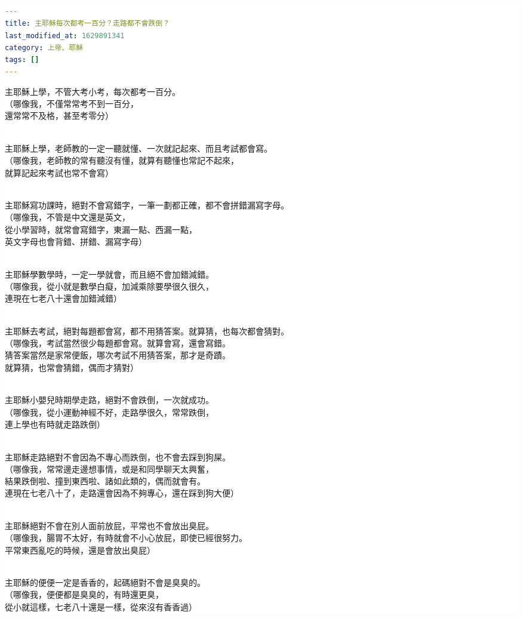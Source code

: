 ```yaml
---
title: 主耶穌每次都考一百分？走路都不會跌倒？
last_modified_at: 1629891341
category: 上帝、耶穌
tags: []
---
```


<p>主耶穌上學，不管大考小考，每次都考一百分。<br>
（哪像我，不僅常常考不到一百分，<br>
還常常不及格，甚至考零分）</p>

<p><br>
主耶穌上學，老師教的一定一聽就懂、一次就記起來、而且考試都會寫。<br>
（哪像我，老師教的常有聽沒有懂，就算有聽懂也常記不起來，<br>
就算記起來考試也常不會寫）</p>

<p><br>
主耶穌寫功課時，絕對不會寫錯字，一筆一劃都正確，都不會拼錯漏寫字母。<br>
（哪像我，不管是中文還是英文，<br>
從小學習時，就常會寫錯字，東漏一點、西漏一點，<br>
英文字母也會背錯、拼錯、漏寫字母）</p>

<p><br>
主耶穌學數學時，一定一學就會，而且絕不會加錯減錯。<br>
（哪像我，從小就是數學白癡，加減乘除要學很久很久，<br>
連現在七老八十還會加錯減錯）</p>

<p><br>
主耶穌去考試，絕對每題都會寫，都不用猜答案。就算猜，也每次都會猜對。<br>
（哪像我，考試當然很少每題都會寫。就算會寫，還會寫錯。<br>
猜答案當然是家常便飯，哪次考試不用猜答案，那才是奇蹟。<br>
就算猜，也常會猜錯，偶而才猜對）</p>

<p><br>
主耶穌小嬰兒時期學走路，絕對不會跌倒，一次就成功。<br>
（哪像我，從小運動神經不好，走路學很久，常常跌倒，<br>
連上學也有時就走路跌倒）</p>

<p><br>
主耶穌走路絕對不會因為不專心而跌倒，也不會去踩到狗屎。<br>
（哪像我，常常邊走邊想事情，或是和同學聊天太興奮，<br>
結果跌倒啦、撞到東西啦、諸如此類的，偶而就會有。<br>
連現在七老八十了，走路還會因為不夠專心，還在踩到狗大便）</p>

<p><br>
主耶穌絕對不會在別人面前放屁，平常也不會放出臭屁。<br>
（哪像我，腸胃不太好，有時就會不小心放屁，即使已經很努力。<br>
平常東西亂吃的時候，還是會放出臭屁）</p>

<p><br>
主耶穌的便便一定是香香的，起碼絕對不會是臭臭的。<br>
（哪像我，便便都是臭臭的，有時還更臭，<br>
從小就這樣，七老八十還是一樣，從來沒有香香過）</p>
